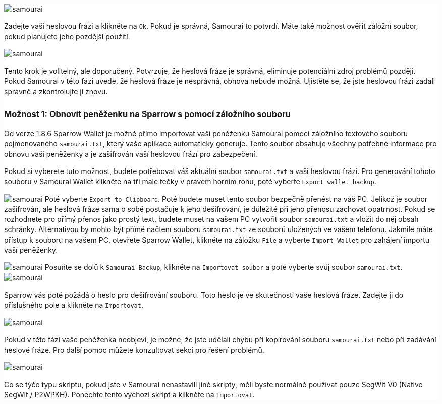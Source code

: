 ![samourai](assets/2.webp)

Zadejte vaši heslovou frázi a klikněte na `Ok`. Pokud je správná, Samourai to potvrdí. Máte také možnost ověřit záložní soubor, pokud plánujete jeho pozdější použití.

![samourai](assets/3.webp)

Tento krok je volitelný, ale doporučený. Potvrzuje, že heslová fráze je správná, eliminuje potenciální zdroj problémů později. Pokud Samourai v této fázi uvede, že heslová fráze je nesprávná, obnova nebude možná. Ujistěte se, že jste heslovou frázi zadali správně a zkontrolujte ji znovu.

### Možnost 1: Obnovit peněženku na Sparrow s pomocí záložního souboru

Od verze 1.8.6 Sparrow Wallet je možné přímo importovat vaši peněženku Samourai pomocí záložního textového souboru pojmenovaného `samourai.txt`, který vaše aplikace automaticky generuje. Tento soubor obsahuje všechny potřebné informace pro obnovu vaší peněženky a je zašifrován vaší heslovou frází pro zabezpečení.

Pokud si vyberete tuto možnost, budete potřebovat váš aktuální soubor `samourai.txt` a vaši heslovou frázi. Pro generování tohoto souboru v Samourai Wallet klikněte na tři malé tečky v pravém horním rohu, poté vyberte `Export wallet backup`.

![samourai](assets/4.webp)
Poté vyberte `Export to Clipboard`. Poté budete muset tento soubor bezpečně přenést na váš PC. Jelikož je soubor zašifrován, ale heslová fráze sama o sobě postačuje k jeho dešifrování, je důležité při jeho přenosu zachovat opatrnost. Pokud se rozhodnete pro přímý přenos jako prostý text, budete muset na vašem PC vytvořit soubor `samourai.txt` a vložit do něj obsah schránky. Alternativou by mohlo být přímé načtení souboru `samourai.txt` ze souborů uložených ve vašem telefonu.
Jakmile máte přístup k souboru na vašem PC, otevřete Sparrow Wallet, klikněte na záložku `File` a vyberte `Import Wallet` pro zahájení importu vaší peněženky.

![samourai](assets/5.webp)
Posuňte se dolů k `Samourai Backup`, klikněte na `Importovat soubor` a poté vyberte svůj soubor `samourai.txt`.
![samourai](assets/6.webp)

Sparrow vás poté požádá o heslo pro dešifrování souboru. Toto heslo je ve skutečnosti vaše heslová fráze. Zadejte ji do příslušného pole a klikněte na `Importovat`.

![samourai](assets/7.webp)

Pokud v této fázi vaše peněženka neobjeví, je možné, že jste udělali chybu při kopírování souboru `samourai.txt` nebo při zadávání heslové fráze. Pro další pomoc můžete konzultovat sekci pro řešení problémů.

![samourai](assets/8.webp)

Co se týče typu skriptu, pokud jste v Samourai nenastavili jiné skripty, měli byste normálně používat pouze SegWit V0 (Native SegWit / P2WPKH). Ponechte tento výchozí skript a klikněte na `Importovat`.
